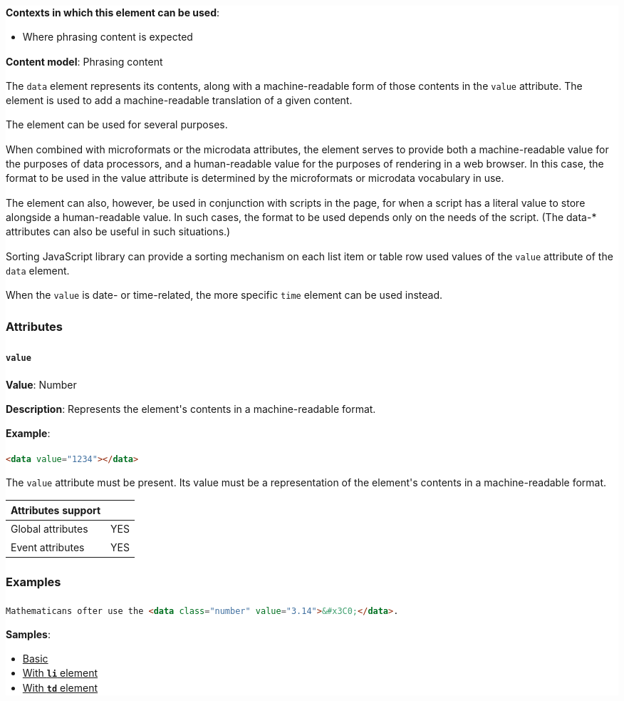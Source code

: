 **Contexts in which this element can be used**:
* Where phrasing content is expected

**Content model**: Phrasing content

The `data` element represents its contents, along with a machine-readable form of those contents in the `value` attribute. The element is used to add a machine-readable translation of a given content.

The element can be used for several purposes.

When combined with microformats or the microdata attributes, the element serves to provide both a machine-readable value for the purposes of data processors, and a human-readable value for the purposes of rendering in a web browser. In this case, the format to be used in the value attribute is determined by the microformats or microdata vocabulary in use.

The element can also, however, be used in conjunction with scripts in the page, for when a script has a literal value to store alongside a human-readable value. In such cases, the format to be used depends only on the needs of the script. (The data-* attributes can also be useful in such situations.)

Sorting JavaScript library can provide a sorting mechanism on each list item or table row used values of the `value` attribute of the `data` element.

When the `value` is date- or time-related, the more specific `time` element can be used instead.

### Attributes

#### `value`

**Value**: Number

**Description**: Represents the element's contents in a machine-readable format.

**Example**:

```html
<data value="1234"></data>
```

The `value` attribute must be present. Its value must be a representation of the element's contents in a machine-readable format.

|Attributes support|   |
|------------------|---|
|Global attributes |YES|
|Event attributes  |YES|

### Examples

```html
Mathematicans ofter use the <data class="number" value="3.14">&#x3C0;</data>.
```

**Samples**:
* [Basic](../../../samples/elements/data/data.html)
* [With **`li`** element](../../../samples/elements/data/data.element_li.html)
* [With **`td`** element](../../../samples/elements/data/data.element_td.html)
